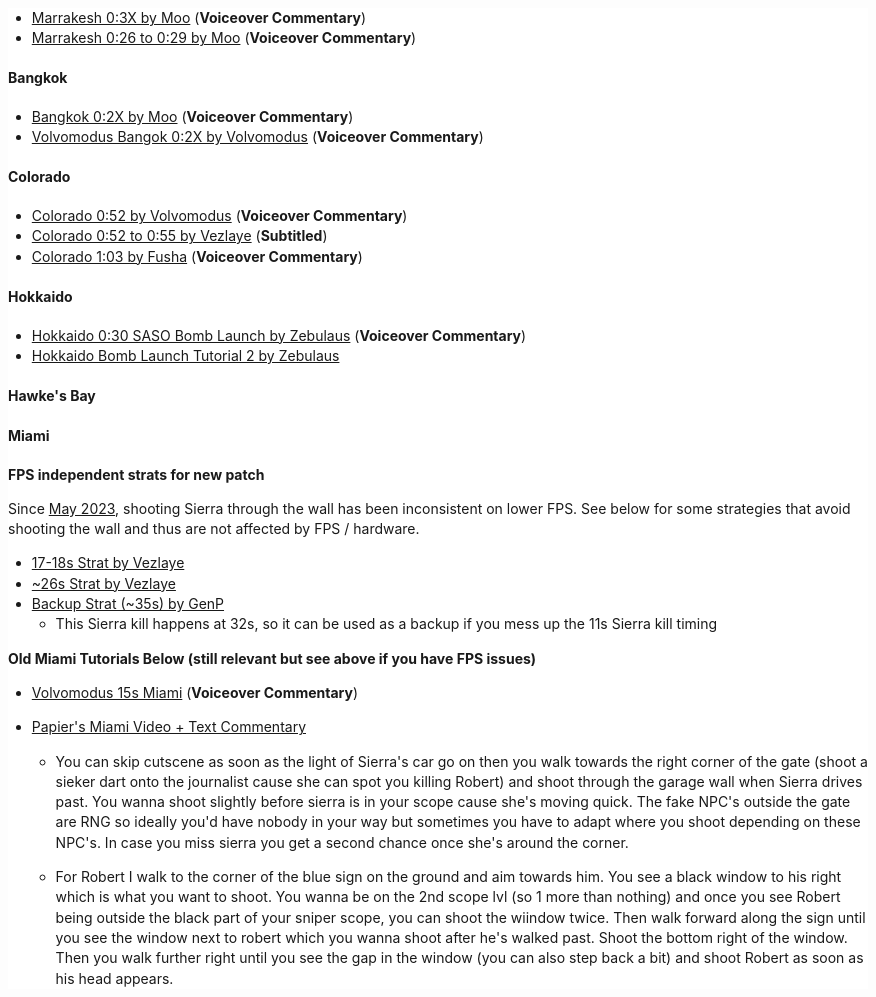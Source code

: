 - [Marrakesh 0:3X by Moo](https://youtu.be/wqpDMdvhoAU) (**Voiceover Commentary**)
- [Marrakesh 0:26 to 0:29 by Moo](https://youtu.be/WaI7Qn8TfpA) (**Voiceover Commentary**)

#### Bangkok

- [Bangkok 0:2X by Moo](https://youtu.be/DfEQBmea1_0) (**Voiceover Commentary**)
- [Volvomodus Bangok 0:2X by Volvomodus](https://youtu.be/8TMs3n1IvrY) (**Voiceover Commentary**)

#### Colorado

- [Colorado 0:52 by Volvomodus](https://www.youtube.com/watch?v=KvagMHu-6LM) (**Voiceover Commentary**)
- [Colorado 0:52 to 0:55 by Vezlaye](https://www.youtube.com/watch?v=WJO6FGiz6yY) (**Subtitled**)
- [Colorado 1:03 by Fusha](https://youtu.be/LO2VuOVlNQY) (**Voiceover Commentary**)

#### Hokkaido

- [Hokkaido 0:30 SASO Bomb Launch by Zebulaus](https://youtu.be/yb4uS1CNAms) (**Voiceover Commentary**)
- [Hokkaido Bomb Launch Tutorial 2 by Zebulaus](https://youtu.be/yb4uS1CNAms)

#### Hawke's Bay

#### Miami

**FPS independent strats for new patch**

Since [May 2023](h3_patch_notes#may-11-2023-game-version-31501), shooting Sierra through the wall has been inconsistent on lower FPS. See below for some strategies that avoid shooting the wall and thus are not affected by FPS / hardware.

- [17-18s Strat by Vezlaye](https://youtu.be/PhATE3OXTX0)
- [~26s Strat by Vezlaye](https://www.youtube.com/watch?v=NQKcNcEFPX0&t=0s)
- [Backup Strat (~35s) by GenP](https://youtu.be/ZWvJEn1k0j4)
  - This Sierra kill happens at 32s, so it can be used as a backup if you mess up the 11s Sierra kill timing

**Old Miami Tutorials Below (still relevant but see above if you have FPS issues)**

- [Volvomodus 15s Miami](https://youtu.be/V25jpM09n8M) (**Voiceover Commentary**)
- [Papier's Miami Video + Text Commentary](https://www.youtube.com/watch?v=rWAce1vnXzg)

  - You can skip cutscene as soon as the light of Sierra's car go on
    then you walk towards the right corner of the gate (shoot a sieker dart onto the journalist cause she can spot you killing Robert) and shoot through the garage wall when Sierra drives past. You wanna shoot slightly before sierra is in your scope cause she's moving quick. The fake NPC's outside the gate are RNG so ideally you'd have nobody in your way but sometimes you have to adapt where you shoot depending on these NPC's.
    In case you miss sierra you get a second chance once she's around the corner.

  - For Robert I walk to the corner of the blue sign on the ground and aim towards him. You see a black window to his right which is what you want to shoot. You wanna be on the 2nd scope lvl (so 1 more than nothing) and once you see Robert being outside the black part of your sniper scope, you can shoot the wiindow twice.
    Then walk forward along the sign until you see the window next to robert which you wanna shoot after he's walked past. Shoot the bottom right of the window.
    Then you walk further right until you see the gap in the window (you can also step back a bit) and shoot Robert as soon as his head appears.

